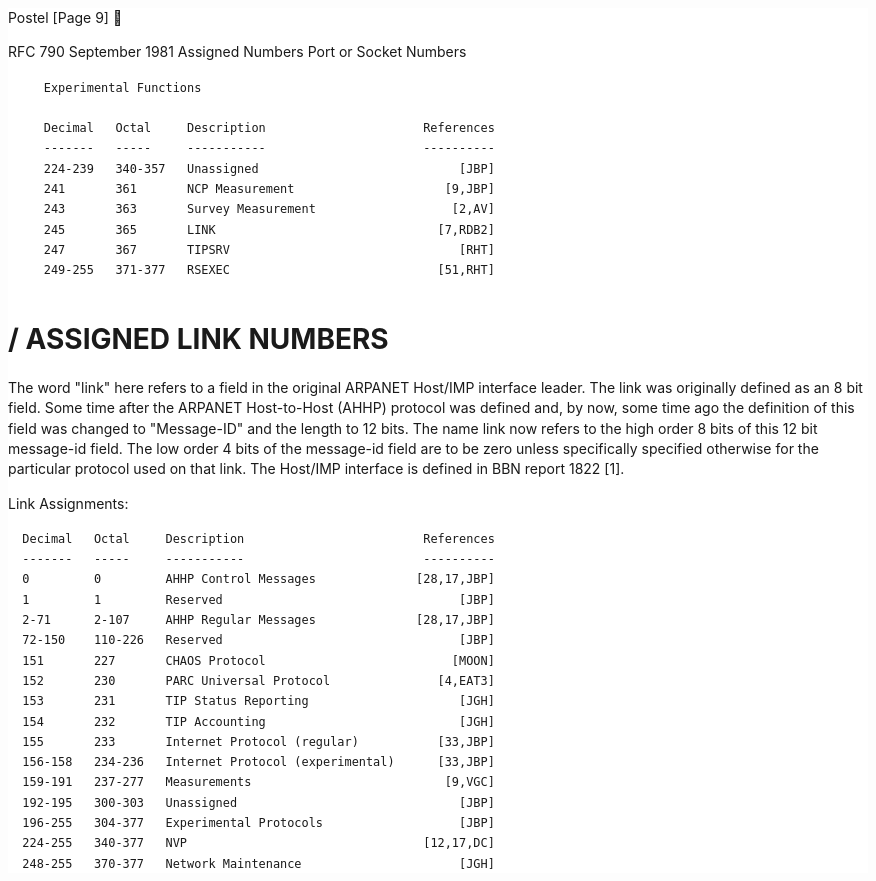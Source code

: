 







Postel                                                          [Page 9]


RFC 790                                                   September 1981
                                                        Assigned Numbers
Port or Socket Numbers


         Experimental Functions

         Decimal   Octal     Description                      References
         -------   -----     -----------                      ----------
         224-239   340-357   Unassigned                            [JBP]
         241       361       NCP Measurement                     [9,JBP]
         243       363       Survey Measurement                   [2,AV]
         245       365       LINK                               [7,RDB2]
         247       367       TIPSRV                                [RHT]
         249-255   371-377   RSEXEC                             [51,RHT]

# /                        ASSIGNED LINK NUMBERS

   The word "link" here refers to a field in the original ARPANET
   Host/IMP interface leader.  The link was originally defined as an 8
   bit field.  Some time after the ARPANET Host-to-Host (AHHP) protocol
   was defined and, by now, some time ago the definition of this field
   was changed to "Message-ID" and the length to 12 bits. The name link
   now refers to the high order 8 bits of this 12 bit message-id field.
   The low order 4 bits of the message-id field are to be zero unless
   specifically specified otherwise for the particular protocol used on
   that link.  The Host/IMP interface is defined in BBN report 1822 [1].

   Link Assignments:

      Decimal   Octal     Description                         References
      -------   -----     -----------                         ----------
      0         0         AHHP Control Messages              [28,17,JBP]
      1         1         Reserved                                 [JBP]
      2-71      2-107     AHHP Regular Messages              [28,17,JBP]
      72-150    110-226   Reserved                                 [JBP]
      151       227       CHAOS Protocol                          [MOON]
      152       230       PARC Universal Protocol               [4,EAT3]
      153       231       TIP Status Reporting                     [JGH]
      154       232       TIP Accounting                           [JGH]
      155       233       Internet Protocol (regular)           [33,JBP]
      156-158   234-236   Internet Protocol (experimental)      [33,JBP]
      159-191   237-277   Measurements                           [9,VGC]
      192-195   300-303   Unassigned                               [JBP]
      196-255   304-377   Experimental Protocols                   [JBP]
      224-255   340-377   NVP                                 [12,17,DC]
      248-255   370-377   Network Maintenance                      [JGH]
